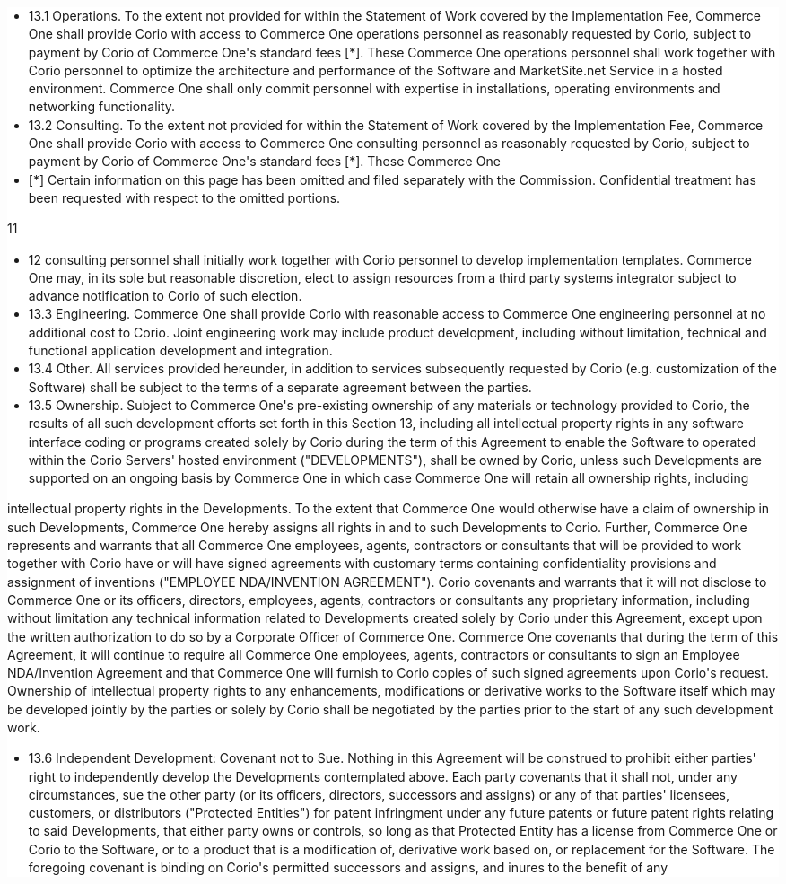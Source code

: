 - 13.1    Operations. To the extent not provided for within the Statement of Work covered by the Implementation Fee, Commerce One shall provide Corio with access to Commerce One operations personnel as reasonably requested by Corio, subject to payment by Corio of Commerce One's standard fees [*]. These Commerce One operations personnel shall work together with Corio personnel to optimize the architecture and performance of the Software and MarketSite.net Service in a hosted environment. Commerce One shall only commit personnel with expertise in installations, operating environments and networking functionality.
- 13.2    Consulting. To the extent not provided for within the Statement of Work covered by the Implementation Fee, Commerce One shall provide Corio with access to Commerce One consulting personnel as reasonably requested by Corio, subject to payment by Corio of Commerce One's standard fees [*]. These Commerce One
- [*] Certain information on this page has been omitted and filed separately with the Commission. Confidential treatment has been requested with respect to the omitted portions.

11

- 12 consulting personnel shall initially work together with Corio personnel to develop implementation templates. Commerce One may, in its sole but reasonable discretion, elect to assign resources from a third party systems integrator subject to advance notification to Corio of such election.
- 13.3    Engineering. Commerce One shall provide Corio with reasonable access to Commerce One engineering personnel at no additional cost to Corio. Joint engineering work may include product development, including without limitation, technical and functional application development and integration.
- 13.4    Other. All services provided hereunder, in addition to services subsequently requested by Corio (e.g. customization of the Software) shall be subject to the terms of a separate agreement between the parties.
- 13.5    Ownership. Subject to Commerce One's pre-existing ownership of any materials or technology provided to Corio, the results of all such development efforts set forth in this Section 13, including all intellectual property rights in any software interface coding or programs created solely by Corio during the term of this Agreement to enable the Software to operated within the Corio Servers' hosted environment ("DEVELOPMENTS"), shall be owned by Corio, unless such Developments are supported on an ongoing basis by Commerce One in which case Commerce One will retain all ownership rights, including

intellectual property rights in the Developments. To the extent that Commerce One would otherwise have a claim of ownership in such Developments, Commerce One hereby assigns all rights in and to such Developments to Corio. Further, Commerce One represents and warrants that all Commerce One employees, agents, contractors or consultants that will be provided to work together with Corio have or will have signed agreements with customary terms containing confidentiality provisions and assignment of inventions ("EMPLOYEE NDA/INVENTION AGREEMENT"). Corio covenants and warrants that it will not disclose to Commerce One or its officers, directors, employees, agents, contractors or consultants any proprietary information, including without limitation any technical information related to Developments created solely by Corio under this Agreement, except upon the written authorization to do so by a Corporate Officer of Commerce One. Commerce One covenants that during the term of this Agreement, it will continue to require all Commerce One employees, agents, contractors or consultants to sign an Employee NDA/Invention Agreement and that Commerce One will furnish to Corio copies of such signed agreements upon Corio's request. Ownership of intellectual property rights to any enhancements, modifications or derivative works to the Software itself which may be developed jointly by the parties or solely by Corio shall be negotiated by the parties prior to the start of any such development work.

- 13.6    Independent Development: Covenant not to Sue. Nothing in this Agreement will be construed to prohibit either parties' right to independently develop the Developments contemplated above. Each party covenants that it shall not, under any circumstances, sue the other party (or its officers, directors, successors and assigns) or any of that parties' licensees, customers, or distributors ("Protected Entities") for patent infringment under any future patents or future patent rights relating to said Developments, that either party owns or controls, so long as that Protected Entity has a license from Commerce One or Corio to the Software, or to a product that is a modification of, derivative work based on, or replacement for the Software. The foregoing covenant is binding on Corio's permitted successors and assigns, and inures to the benefit of any
